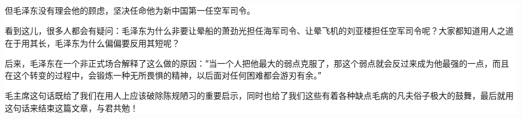 但毛泽东没有理会他的顾虑，坚决任命他为新中国第一任空军司令。



看到这儿，很多人都会有疑问：毛泽东为什么非要让晕船的萧劲光担任海军司令、让晕飞机的刘亚楼担任空军司令呢？大家都知道用人之道在于用其长，毛泽东为什么偏偏要反用其短呢？



后来，毛泽东在一个非正式场合解释了这么做的原因：“当一个人把他最大的弱点克服了，那这个弱点就会反过来成为他最强的一点，而且在这个转变的过程中，会锻炼一种无所畏惧的精神，以后面对任何困难都会游刃有余。”



毛主席这句话既给了我们在用人上应该破除陈规陋习的重要启示，同时也给了我们这些有着各种缺点毛病的凡夫俗子极大的鼓舞，最后就用这句话来结束这篇文章，与君共勉！